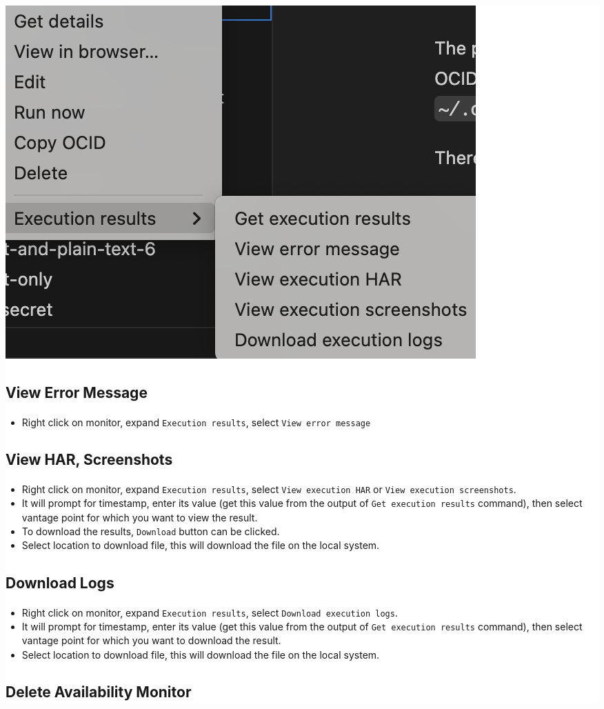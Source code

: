   ![](./media/images/readme/get_execution_results.png)  

## View Error Message

- Right click on monitor, expand `Execution results`, select `View error message`

## View HAR, Screenshots

- Right click on monitor, expand `Execution results`, select `View execution HAR`  or `View execution screenshots`.
- It will prompt for timestamp, enter its value (get this value from the output of `Get execution results` command), then select vantage point for which you want to view the result.
- To download the results, `Download` button can be clicked.
- Select location to download file, this will download the file on the local system.

## Download Logs 

- Right click on monitor, expand `Execution results`, select `Download execution logs`. 
- It will prompt for timestamp, enter its value (get this value from the output of `Get execution results` command), then select vantage point for which you want to download the result.
- Select location to download file, this will download the file on the local system.

## Delete Availability Monitor 
